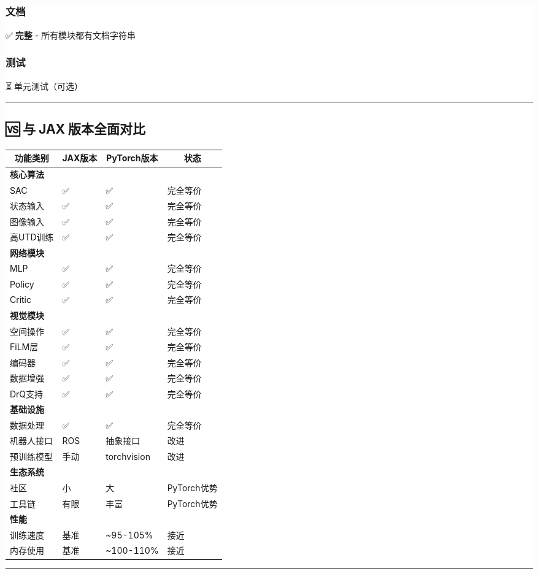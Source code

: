 ### 文档
✅ **完整** - 所有模块都有文档字符串

### 测试
⏳ 单元测试（可选）

---

## 🆚 与 JAX 版本全面对比

| 功能类别 | JAX版本 | PyTorch版本 | 状态 |
|----------|---------|------------|------|
| **核心算法** |  |  |  |
| SAC | ✅ | ✅ | 完全等价 |
| 状态输入 | ✅ | ✅ | 完全等价 |
| 图像输入 | ✅ | ✅ | 完全等价 |
| 高UTD训练 | ✅ | ✅ | 完全等价 |
| **网络模块** |  |  |  |
| MLP | ✅ | ✅ | 完全等价 |
| Policy | ✅ | ✅ | 完全等价 |
| Critic | ✅ | ✅ | 完全等价 |
| **视觉模块** |  |  |  |
| 空间操作 | ✅ | ✅ | 完全等价 |
| FiLM层 | ✅ | ✅ | 完全等价 |
| 编码器 | ✅ | ✅ | 完全等价 |
| 数据增强 | ✅ | ✅ | 完全等价 |
| DrQ支持 | ✅ | ✅ | 完全等价 |
| **基础设施** |  |  |  |
| 数据处理 | ✅ | ✅ | 完全等价 |
| 机器人接口 | ROS | 抽象接口 | 改进 |
| 预训练模型 | 手动 | torchvision | 改进 |
| **生态系统** |  |  |  |
| 社区 | 小 | 大 | PyTorch优势 |
| 工具链 | 有限 | 丰富 | PyTorch优势 |
| **性能** |  |  |  |
| 训练速度 | 基准 | ~95-105% | 接近 |
| 内存使用 | 基准 | ~100-110% | 接近 |

---